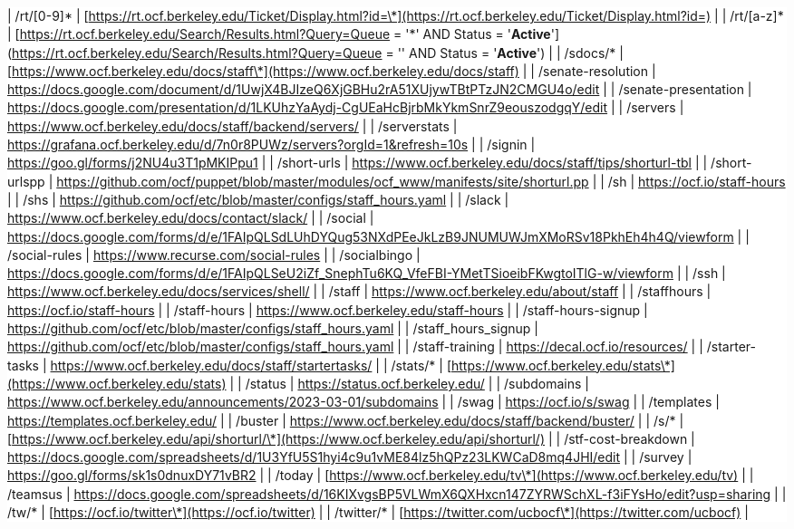 | /rt/\[0-9\]\* | [https://rt.ocf.berkeley.edu/Ticket/Display.html?id=\*](https://rt.ocf.berkeley.edu/Ticket/Display.html?id=) |
| /rt/\[a-z\]\* | [https://rt.ocf.berkeley.edu/Search/Results.html?Query=Queue = '\*' AND Status = '__Active__'](https://rt.ocf.berkeley.edu/Search/Results.html?Query=Queue = '' AND Status = '__Active__') |
| /sdocs/\* | [https://www.ocf.berkeley.edu/docs/staff\*](https://www.ocf.berkeley.edu/docs/staff) |
| /senate-resolution | <https://docs.google.com/document/d/1UwjX4BJIzeQ6XjGBHu2rA51XUjywTBtPTzJN2CMGU4o/edit> |
| /senate-presentation | <https://docs.google.com/presentation/d/1LKUhzYaAydj-CgUEaHcBjrbMkYkmSnrZ9eouszodgqY/edit> |
| /servers | <https://www.ocf.berkeley.edu/docs/staff/backend/servers/> |
| /serverstats | <https://grafana.ocf.berkeley.edu/d/7n0r8PUWz/servers?orgId=1&refresh=10s> |
| /signin | <https://goo.gl/forms/j2NU4u3T1pMKIPpu1> |
| /short-urls | <https://www.ocf.berkeley.edu/docs/staff/tips/shorturl-tbl> |
| /short-urlspp | <https://github.com/ocf/puppet/blob/master/modules/ocf_www/manifests/site/shorturl.pp> |
| /sh | <https://ocf.io/staff-hours> |
| /shs | <https://github.com/ocf/etc/blob/master/configs/staff_hours.yaml> |
| /slack | <https://www.ocf.berkeley.edu/docs/contact/slack/> |
| /social | <https://docs.google.com/forms/d/e/1FAIpQLSdLUhDYQug53NXdPEeJkLzB9JNUMUWJmXMoRSv18PkhEh4h4Q/viewform> |
| /social-rules | <https://www.recurse.com/social-rules> |
| /socialbingo | <https://docs.google.com/forms/d/e/1FAIpQLSeU2iZf_SnephTu6KQ_VfeFBI-YMetTSioeibFKwgtoITlG-w/viewform> |
| /ssh | <https://www.ocf.berkeley.edu/docs/services/shell/> |
| /staff | <https://www.ocf.berkeley.edu/about/staff> |
| /staffhours | <https://ocf.io/staff-hours> |
| /staff-hours | <https://www.ocf.berkeley.edu/staff-hours> |
| /staff-hours-signup | <https://github.com/ocf/etc/blob/master/configs/staff_hours.yaml> |
| /staff_hours_signup | <https://github.com/ocf/etc/blob/master/configs/staff_hours.yaml> |
| /staff-training | <https://decal.ocf.io/resources/> |
| /starter-tasks | <https://www.ocf.berkeley.edu/docs/staff/startertasks/> |
| /stats/\* | [https://www.ocf.berkeley.edu/stats\*](https://www.ocf.berkeley.edu/stats) |
| /status | <https://status.ocf.berkeley.edu/> |
| /subdomains | <https://www.ocf.berkeley.edu/announcements/2023-03-01/subdomains> |
| /swag | <https://ocf.io/s/swag> |
| /templates | <https://templates.ocf.berkeley.edu/> |
| /buster | <https://www.ocf.berkeley.edu/docs/staff/backend/buster/> |
| /s/\* | [https://www.ocf.berkeley.edu/api/shorturl/\*](https://www.ocf.berkeley.edu/api/shorturl/) |
| /stf-cost-breakdown | <https://docs.google.com/spreadsheets/d/1U3YfU5S1hyi4c9u1vME84lz5hQPz23LKWCaD8mq4JHI/edit> |
| /survey | <https://goo.gl/forms/sk1s0dnuxDY71vBR2> |
| /today | [https://www.ocf.berkeley.edu/tv\*](https://www.ocf.berkeley.edu/tv) |
| /teamsus | <https://docs.google.com/spreadsheets/d/16KIXvgsBP5VLWmX6QXHxcn147ZYRWSchXL-f3iFYsHo/edit?usp=sharing> |
| /tw/\* | [https://ocf.io/twitter\*](https://ocf.io/twitter) |
| /twitter/\* | [https://twitter.com/ucbocf\*](https://twitter.com/ucbocf) |
